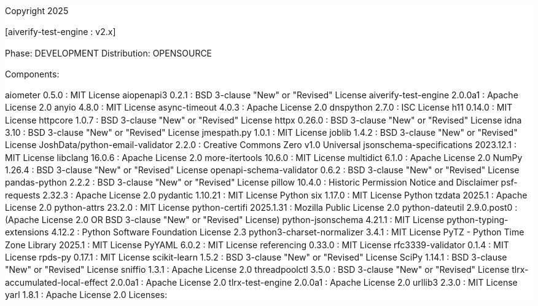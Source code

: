 Copyright 2025

[aiverify-test-engine : v2.x]

Phase: DEVELOPMENT
Distribution: OPENSOURCE

Components: 

aiometer 0.5.0 : MIT License
aiopenapi3 0.2.1 : BSD 3-clause "New" or "Revised" License
aiverify-test-engine 2.0.0a1 : Apache License 2.0
anyio 4.8.0 : MIT License
async-timeout 4.0.3 : Apache License 2.0
dnspython 2.7.0 : ISC License
h11 0.14.0 : MIT License
httpcore 1.0.7 : BSD 3-clause "New" or "Revised" License
httpx 0.26.0 : BSD 3-clause "New" or "Revised" License
idna 3.10 : BSD 3-clause "New" or "Revised" License
jmespath.py 1.0.1 : MIT License
joblib 1.4.2 : BSD 3-clause "New" or "Revised" License
JoshData/python-email-validator 2.2.0 : Creative Commons Zero v1.0 Universal
jsonschema-specifications 2023.12.1 : MIT License
libclang 16.0.6 : Apache License 2.0
more-itertools 10.6.0 : MIT License
multidict 6.1.0 : Apache License 2.0
NumPy 1.26.4 : BSD 3-clause "New" or "Revised" License
openapi-schema-validator 0.6.2 : BSD 3-clause "New" or "Revised" License
pandas-python 2.2.2 : BSD 3-clause "New" or "Revised" License
pillow 10.4.0 : Historic Permission Notice and Disclaimer
psf-requests 2.32.3 : Apache License 2.0
pydantic 1.10.21 : MIT License
Python six 1.17.0 : MIT License
Python tzdata 2025.1 : Apache License 2.0
python-attrs 23.2.0 : MIT License
python-certifi 2025.1.31 : Mozilla Public License 2.0
python-dateutil 2.9.0.post0 : (Apache License 2.0 OR BSD 3-clause "New" or "Revised" License)
python-jsonschema 4.21.1 : MIT License
python-typing-extensions 4.12.2 : Python Software Foundation License 2.3
python3-charset-normalizer 3.4.1 : MIT License
PyTZ - Python Time Zone Library 2025.1 : MIT License
PyYAML 6.0.2 : MIT License
referencing 0.33.0 : MIT License
rfc3339-validator 0.1.4 : MIT License
rpds-py 0.17.1 : MIT License
scikit-learn 1.5.2 : BSD 3-clause "New" or "Revised" License
SciPy 1.14.1 : BSD 3-clause "New" or "Revised" License
sniffio 1.3.1 : Apache License 2.0
threadpoolctl 3.5.0 : BSD 3-clause "New" or "Revised" License
tlrx-accumulated-local-effect 2.0.0a1 : Apache License 2.0
tlrx-test-engine 2.0.0a1 : Apache License 2.0
urllib3 2.3.0 : MIT License
yarl 1.8.1 : Apache License 2.0
Licenses: 
